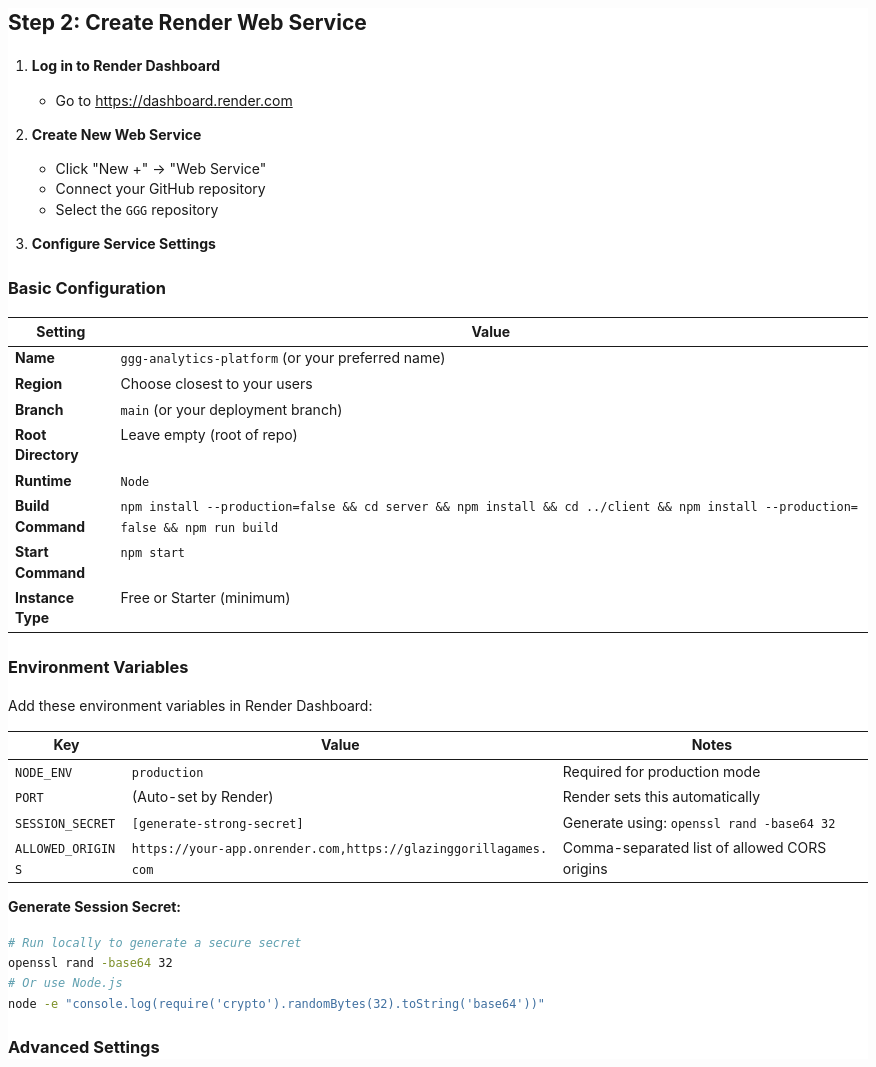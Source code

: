 
## Step 2: Create Render Web Service

1. **Log in to Render Dashboard**
   - Go to https://dashboard.render.com

2. **Create New Web Service**
   - Click "New +" → "Web Service"
   - Connect your GitHub repository
   - Select the `GGG` repository

3. **Configure Service Settings**

### Basic Configuration

| Setting | Value |
|---------|-------|
| **Name** | `ggg-analytics-platform` (or your preferred name) |
| **Region** | Choose closest to your users |
| **Branch** | `main` (or your deployment branch) |
| **Root Directory** | Leave empty (root of repo) |
| **Runtime** | `Node` |
| **Build Command** | `npm install --production=false && cd server && npm install && cd ../client && npm install --production=false && npm run build` |
| **Start Command** | `npm start` |
| **Instance Type** | Free or Starter (minimum) |

### Environment Variables

Add these environment variables in Render Dashboard:

| Key | Value | Notes |
|-----|-------|-------|
| `NODE_ENV` | `production` | Required for production mode |
| `PORT` | (Auto-set by Render) | Render sets this automatically |
| `SESSION_SECRET` | `[generate-strong-secret]` | Generate using: `openssl rand -base64 32` |
| `ALLOWED_ORIGINS` | `https://your-app.onrender.com,https://glazinggorillagames.com` | Comma-separated list of allowed CORS origins |

**Generate Session Secret:**
```bash
# Run locally to generate a secure secret
openssl rand -base64 32
# Or use Node.js
node -e "console.log(require('crypto').randomBytes(32).toString('base64'))"
```

### Advanced Settings
